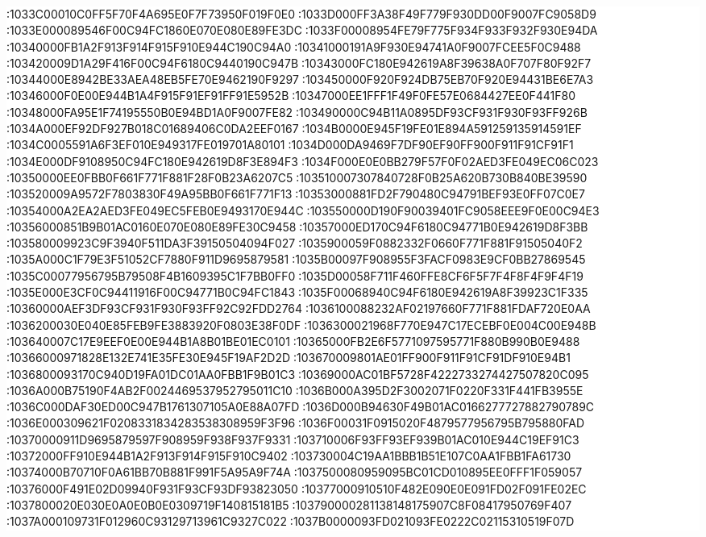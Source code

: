 :1033C00010C0FF5F70F4A695E0F7F73950F019F0E0
:1033D000FF3A38F49F779F930DD00F9007FC9058D9
:1033E000089546F00C94FC1860E070E080E89FE3DC
:1033F00008954FE79F775F934F933F932F930E94DA
:10340000FB1A2F913F914F915F910E944C190C94A0
:10341000191A9F930E94741A0F9007FCEE5F0C9488
:103420009D1A29F416F00C94F6180C9440190C947B
:10343000FC180E942619A8F39638A0F707F80F92F7
:10344000E8942BE33AEA48EB5FE70E9462190F9297
:103450000F920F924DB75EB70F920E94431BE6E7A3
:10346000F0E00E944B1A4F915F91EF91FF91E5952B
:10347000EE1FFF1F49F0FE57E0684427EE0F441F80
:10348000FA95E1F74195550B0E94BD1A0F9007FE82
:103490000C94B11A0895DF93CF931F930F93FF926B
:1034A000EF92DF927B018C01689406C0DA2EEF0167
:1034B0000E945F19FE01E894A591259135914591EF
:1034C0005591A6F3EF010E949317FE019701A80101
:1034D000DA9469F7DF90EF90FF900F911F91CF91F1
:1034E000DF9108950C94FC180E942619D8F3E894F3
:1034F000E0E0BB279F57F0F02AED3FE049EC06C023
:10350000EE0FBB0F661F771F881F28F0B23A6207C5
:103510007307840728F0B25A620B730B840BE39590
:103520009A9572F7803830F49A95BB0F661F771F13
:10353000881FD2F790480C94791BEF93E0FF07C0E7
:10354000A2EA2AED3FE049EC5FEB0E9493170E944C
:103550000D190F90039401FC9058EEE9F0E00C94E3
:10356000851B9B01AC0160E070E080E89FE30C9458
:10357000ED170C94F6180C94771B0E942619D8F3BB
:103580009923C9F3940F511DA3F39150504094F027
:1035900059F0882332F0660F771F881F91505040F2
:1035A000C1F79E3F51052CF7880F911D9695879581
:1035B00097F908955F3FACF0983E9CF0BB27869545
:1035C00077956795B79508F4B1609395C1F7BB0FF0
:1035D00058F711F460FFE8CF6F5F7F4F8F4F9F4F19
:1035E000E3CF0C94411916F00C94771B0C94FC1843
:1035F00068940C94F6180E942619A8F39923C1F335
:10360000AEF3DF93CF931F930F93FF92C92FDD2764
:1036100088232AF02197660F771F881FDAF720E0AA
:1036200030E040E85FEB9FE3883920F0803E38F0DF
:1036300021968F770E947C17ECEBF0E004C00E948B
:103640007C17E9EEF0E00E944B1A8B01BE01EC0101
:10365000FB2E6F5771097595771F880B990B0E9488
:10366000971828E132E741E35FE30E945F19AF2D2D
:103670009801AE01FF900F911F91CF91DF910E94B1
:1036800093170C940D19FA01DC01AA0FBB1F9B01C3
:10369000AC01BF5728F4222733274427507820C095
:1036A000B75190F4AB2F0024469537952795011C10
:1036B000A395D2F3002071F0220F331F441FB3955E
:1036C000DAF30ED00C947B1761307105A0E88A07FD
:1036D000B94630F49B01AC0166277727882790789C
:1036E000309621F0208331834283538308959F3F96
:1036F00031F0915020F4879577956795B795880FAD
:10370000911D9695879597F908959F938F937F9331
:103710006F93FF93EF939B01AC010E944C19EF91C3
:10372000FF910E944B1A2F913F914F915F910C9402
:103730004C19AA1BBB1B51E107C0AA1FBB1FA61730
:10374000B70710F0A61BB70B881F991F5A95A9F74A
:1037500080959095BC01CD010895EE0FFF1F059057
:10376000F491E02D09940F931F93CF93DF93823050
:10377000910510F482E090E0E091FD02F091FE02EC
:1037800020E030E0A0E0B0E0309719F140815181B5
:103790000281138148175907C8F08417950769F407
:1037A000109731F012960C93129713961C9327C022
:1037B0000093FD021093FE0222C02115310519F07D